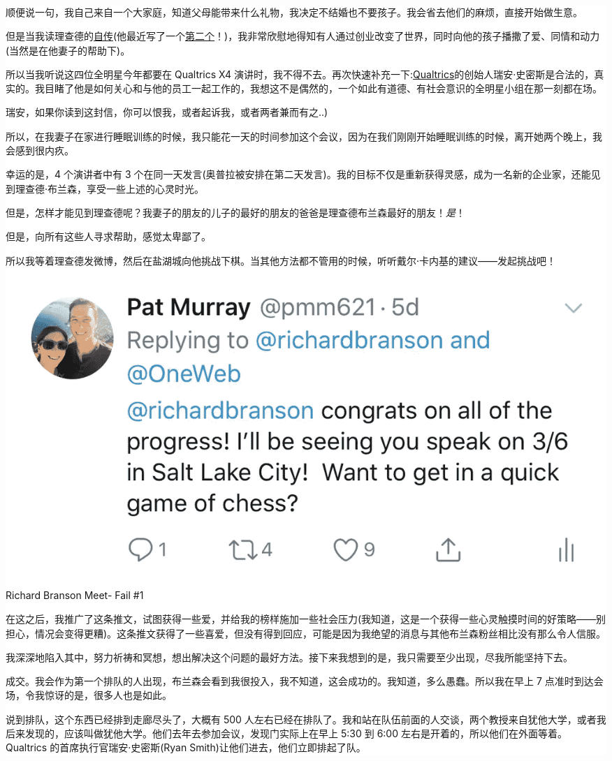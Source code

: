 顺便说一句，我自己来自一个大家庭，知道父母能带来什么礼物，我决定不结婚也不要孩子。我会省去他们的麻烦，直接开始做生意。

但是当我读理查德的[自传](https://www.amazon.com/Losing-My-Virginity-Survived-Business/dp/0307720748)(他最近写了一个[第二个](https://www.amazon.com/Finding-My-Virginity-New-Autobiography/dp/0735219427)！)，我非常欣慰地得知有人通过创业改变了世界，同时向他的孩子播撒了爱、同情和动力(当然是在他妻子的帮助下)。

所以当我听说这四位全明星今年都要在 Qualtrics X4 演讲时，我不得不去。再次快速补充一下:[](https://twitter.com/RyanQualtrics)[Qualtrics](https://www.qualtrics.com/)的创始人瑞安·史密斯是合法的，真实的。我目睹了他是如何关心和与他的员工一起工作的，我想这不是偶然的，一个如此有道德、有社会意识的全明星小组在那一刻都在场。

瑞安，如果你读到这封信，你可以恨我，或者起诉我，或者两者兼而有之..)

所以，在我妻子在家进行睡眠训练的时候，我只能花一天的时间参加这个会议，因为在我们刚刚开始睡眠训练的时候，离开她两个晚上，我会感到很内疚。

幸运的是，4 个演讲者中有 3 个在同一天发言(奥普拉被安排在第二天发言)。我的目标不仅是重新获得灵感，成为一名新的企业家，还能见到理查德·布兰森，享受一些上述的心灵时光。

但是，怎样才能见到理查德呢？我妻子的朋友的儿子的最好的朋友的爸爸是理查德布兰森最好的朋友！*是*！

但是，向所有这些人寻求帮助，感觉太卑鄙了。

所以我等着理查德发微博，然后在盐湖城向他挑战下棋。当其他方法都不管用的时候，听听戴尔·卡内基的建议——发起挑战吧！

![](img/e317624965a8f1e13ef1208ff1e6a7bc.png)

Richard Branson Meet- Fail #1

在这之后，我推广了这条推文，试图获得一些爱，并给我的榜样施加一些社会压力(我知道，这是一个获得一些心灵触摸时间的好策略——别担心，情况会变得更糟)。这条推文获得了一些喜爱，但没有得到回应，可能是因为我绝望的消息与其他布兰森粉丝相比没有那么令人信服。

我深深地陷入其中，努力祈祷和冥想，想出解决这个问题的最好方法。接下来我想到的是，我只需要至少出现，尽我所能坚持下去。

成交。我会作为第一个排队的人出现，布兰森会看到我很投入，我不知道，这会成功的。我知道，多么愚蠢。所以我在早上 7 点准时到达会场，令我惊讶的是，很多人也是如此。

说到排队，这个东西已经排到走廊尽头了，大概有 500 人左右已经在排队了。我和站在队伍前面的人交谈，两个教授来自犹他大学，或者我后来发现的，应该叫做犹他大学。他们去年去参加会议，发现门实际上在早上 5:30 到 6:00 左右是开着的，所以他们在外面等着。Qualtrics 的首席执行官瑞安·史密斯(Ryan Smith)让他们进去，他们立即排起了队。
